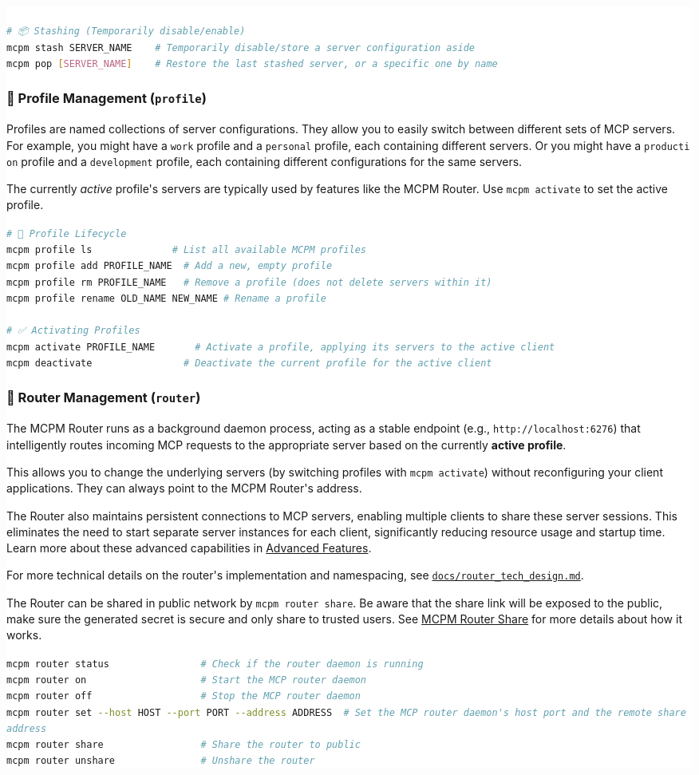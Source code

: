 ```bash

# 📦 Stashing (Temporarily disable/enable)
mcpm stash SERVER_NAME    # Temporarily disable/store a server configuration aside
mcpm pop [SERVER_NAME]    # Restore the last stashed server, or a specific one by name
```

### 📂 Profile Management (`profile`)

Profiles are named collections of server configurations. They allow you to easily switch between different sets of MCP servers. For example, you might have a `work` profile and a `personal` profile, each containing different servers. Or you might have a `production` profile and a `development` profile, each containing different configurations for the same servers.

The currently *active* profile's servers are typically used by features like the MCPM Router. Use `mcpm activate` to set the active profile.

```bash
# 🔄 Profile Lifecycle
mcpm profile ls              # List all available MCPM profiles
mcpm profile add PROFILE_NAME  # Add a new, empty profile
mcpm profile rm PROFILE_NAME   # Remove a profile (does not delete servers within it)
mcpm profile rename OLD_NAME NEW_NAME # Rename a profile

# ✅ Activating Profiles
mcpm activate PROFILE_NAME       # Activate a profile, applying its servers to the active client
mcpm deactivate                # Deactivate the current profile for the active client
```

### 🔌 Router Management (`router`)

The MCPM Router runs as a background daemon process, acting as a stable endpoint (e.g., `http://localhost:6276`) that intelligently routes incoming MCP requests to the appropriate server based on the currently **active profile**.

This allows you to change the underlying servers (by switching profiles with `mcpm activate`) without reconfiguring your client applications. They can always point to the MCPM Router's address.

The Router also maintains persistent connections to MCP servers, enabling multiple clients to share these server sessions. This eliminates the need to start separate server instances for each client, significantly reducing resource usage and startup time. Learn more about these advanced capabilities in [Advanced Features](docs/advanced_features.md).

For more technical details on the router's implementation and namespacing, see [`docs/router_tech_design.md`](docs/router_tech_design.md).

The Router can be shared in public network by `mcpm router share`. Be aware that the share link will be exposed to the public, make sure the generated secret is secure and only share to trusted users. See [MCPM Router Share](docs/router_share.md) for more details about how it works.

```bash
mcpm router status                # Check if the router daemon is running
mcpm router on                    # Start the MCP router daemon
mcpm router off                   # Stop the MCP router daemon
mcpm router set --host HOST --port PORT --address ADDRESS  # Set the MCP router daemon's host port and the remote share address
mcpm router share                 # Share the router to public
mcpm router unshare               # Unshare the router
```
